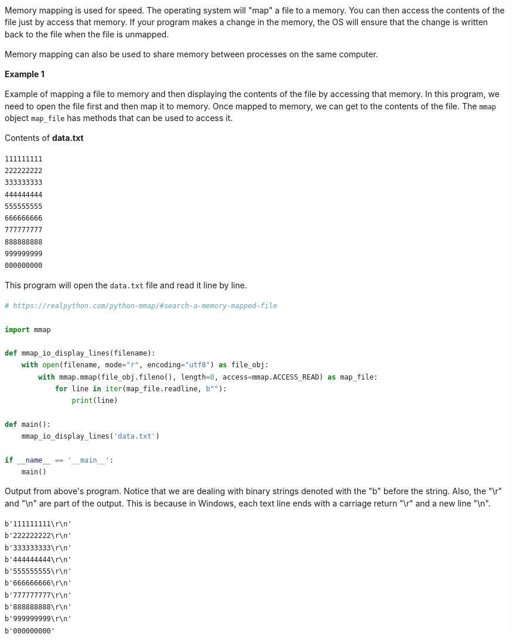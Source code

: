 Memory mapping is used for speed. The operating system will "map" a file to a memory. You can then access the contents of the file just by access that memory. If your program makes a change in the memory, the OS will ensure that the change is written back to the file when the file is unmapped.

Memory mapping can also be used to share memory between processes on the same computer.

**Example 1**

Example of mapping a file to memory and then displaying the contents of the file by accessing that memory. In this program, we need to open the file first and then map it to memory. Once mapped to memory, we can get to the contents of the file. The `mmap` object `map_file` has methods that can be used to access it.

Contents of **data.txt**

```
111111111
222222222
333333333
444444444
555555555
666666666
777777777
888888888
999999999
000000000
```

This program will open the `data.txt` file and read it line by line.

```python
# https://realpython.com/python-mmap/#search-a-memory-mapped-file

import mmap

def mmap_io_display_lines(filename):
    with open(filename, mode="r", encoding="utf8") as file_obj:
        with mmap.mmap(file_obj.fileno(), length=0, access=mmap.ACCESS_READ) as map_file:
            for line in iter(map_file.readline, b""):
                print(line)

def main():
    mmap_io_display_lines('data.txt')

if __name__ == '__main__':
    main()
```

Output from above's program. Notice that we are dealing with binary strings denoted with the "b" before the string. Also, the "\r" and "\n" are part of the output. This is because in Windows, each text line ends with a carriage return "\r" and a new line "\n".

```
b'111111111\r\n'
b'222222222\r\n'
b'333333333\r\n'
b'444444444\r\n'
b'555555555\r\n'
b'666666666\r\n'
b'777777777\r\n'
b'888888888\r\n'
b'999999999\r\n'
b'000000000'    
```
